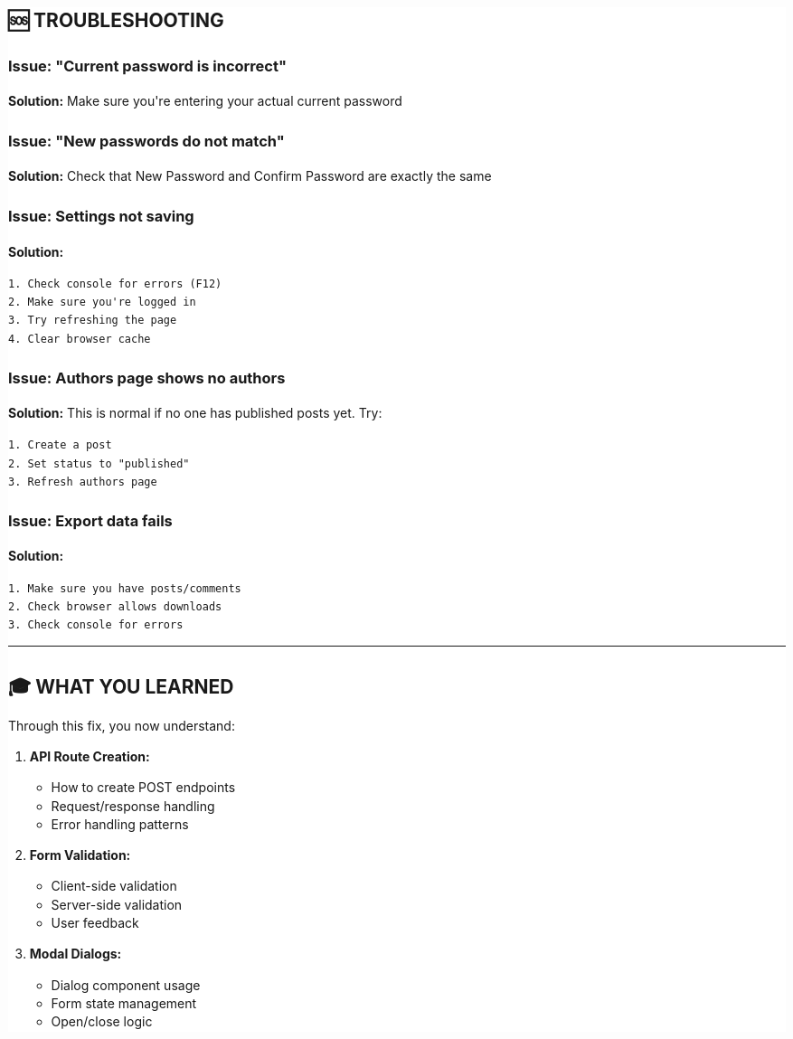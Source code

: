 
## 🆘 TROUBLESHOOTING

### Issue: "Current password is incorrect"
**Solution:** Make sure you're entering your actual current password

### Issue: "New passwords do not match"
**Solution:** Check that New Password and Confirm Password are exactly the same

### Issue: Settings not saving
**Solution:**
```
1. Check console for errors (F12)
2. Make sure you're logged in
3. Try refreshing the page
4. Clear browser cache
```

### Issue: Authors page shows no authors
**Solution:** This is normal if no one has published posts yet. Try:
```
1. Create a post
2. Set status to "published"
3. Refresh authors page
```

### Issue: Export data fails
**Solution:**
```
1. Make sure you have posts/comments
2. Check browser allows downloads
3. Check console for errors
```

---

## 🎓 WHAT YOU LEARNED

Through this fix, you now understand:

1. **API Route Creation:**
   - How to create POST endpoints
   - Request/response handling
   - Error handling patterns

2. **Form Validation:**
   - Client-side validation
   - Server-side validation
   - User feedback

3. **Modal Dialogs:**
   - Dialog component usage
   - Form state management
   - Open/close logic
